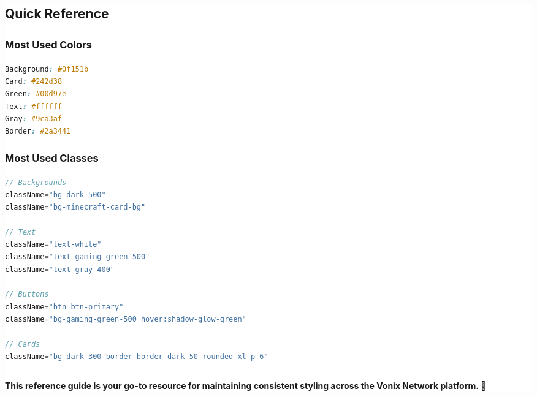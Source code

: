
## Quick Reference

### Most Used Colors
```css
Background: #0f151b
Card: #242d38
Green: #00d97e
Text: #ffffff
Gray: #9ca3af
Border: #2a3441
```

### Most Used Classes
```jsx
// Backgrounds
className="bg-dark-500"
className="bg-minecraft-card-bg"

// Text
className="text-white"
className="text-gaming-green-500"
className="text-gray-400"

// Buttons
className="btn btn-primary"
className="bg-gaming-green-500 hover:shadow-glow-green"

// Cards
className="bg-dark-300 border border-dark-50 rounded-xl p-6"
```

---

**This reference guide is your go-to resource for maintaining consistent styling across the Vonix Network platform. 🎨**
